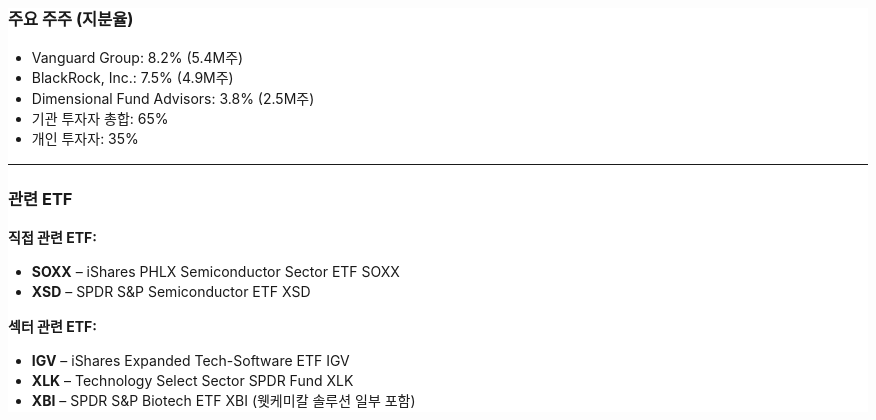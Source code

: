 ### 주요 주주 (지분율)

- Vanguard Group: 8.2% (5.4M주)
- BlackRock, Inc.: 7.5% (4.9M주)
- Dimensional Fund Advisors: 3.8% (2.5M주)
- 기관 투자자 총합: 65%
- 개인 투자자: 35%

---

### 관련 ETF

**직접 관련 ETF:**

- **SOXX** – iShares PHLX Semiconductor Sector ETF SOXX
- **XSD** – SPDR S&P Semiconductor ETF XSD

**섹터 관련 ETF:**

- **IGV** – iShares Expanded Tech-Software ETF IGV
- **XLK** – Technology Select Sector SPDR Fund XLK
- **XBI** – SPDR S&P Biotech ETF XBI (웻케미칼 솔루션 일부 포함)
